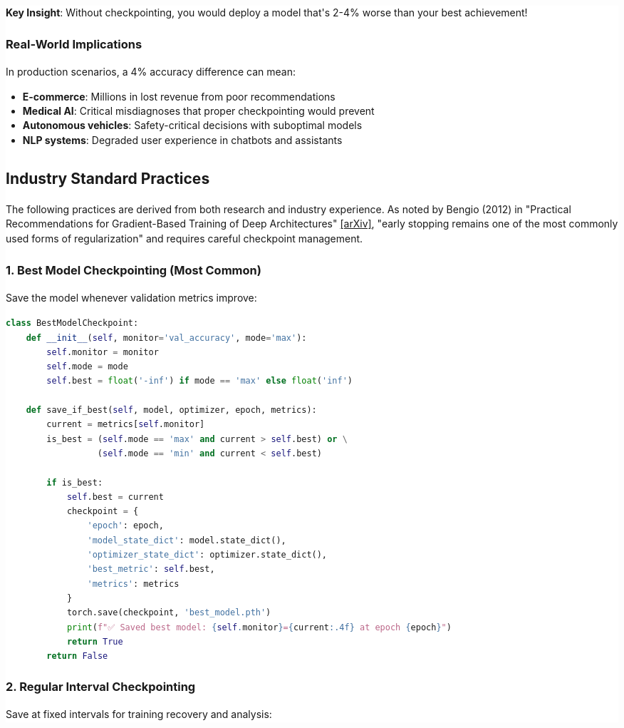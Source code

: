 **Key Insight**: Without checkpointing, you would deploy a model that's 2-4% worse than your best achievement!

### Real-World Implications

In production scenarios, a 4% accuracy difference can mean:
- **E-commerce**: Millions in lost revenue from poor recommendations
- **Medical AI**: Critical misdiagnoses that proper checkpointing would prevent
- **Autonomous vehicles**: Safety-critical decisions with suboptimal models
- **NLP systems**: Degraded user experience in chatbots and assistants

## Industry Standard Practices

The following practices are derived from both research and industry experience. As noted by Bengio (2012) in "Practical Recommendations for Gradient-Based Training of Deep Architectures" [[arXiv]](https://arxiv.org/pdf/1206.5533.pdf), "early stopping remains one of the most commonly used forms of regularization" and requires careful checkpoint management.

### 1. Best Model Checkpointing (Most Common)

Save the model whenever validation metrics improve:

```python
class BestModelCheckpoint:
    def __init__(self, monitor='val_accuracy', mode='max'):
        self.monitor = monitor
        self.mode = mode
        self.best = float('-inf') if mode == 'max' else float('inf')
        
    def save_if_best(self, model, optimizer, epoch, metrics):
        current = metrics[self.monitor]
        is_best = (self.mode == 'max' and current > self.best) or \
                  (self.mode == 'min' and current < self.best)
        
        if is_best:
            self.best = current
            checkpoint = {
                'epoch': epoch,
                'model_state_dict': model.state_dict(),
                'optimizer_state_dict': optimizer.state_dict(),
                'best_metric': self.best,
                'metrics': metrics
            }
            torch.save(checkpoint, 'best_model.pth')
            print(f"✅ Saved best model: {self.monitor}={current:.4f} at epoch {epoch}")
            return True
        return False
```

### 2. Regular Interval Checkpointing

Save at fixed intervals for training recovery and analysis:
